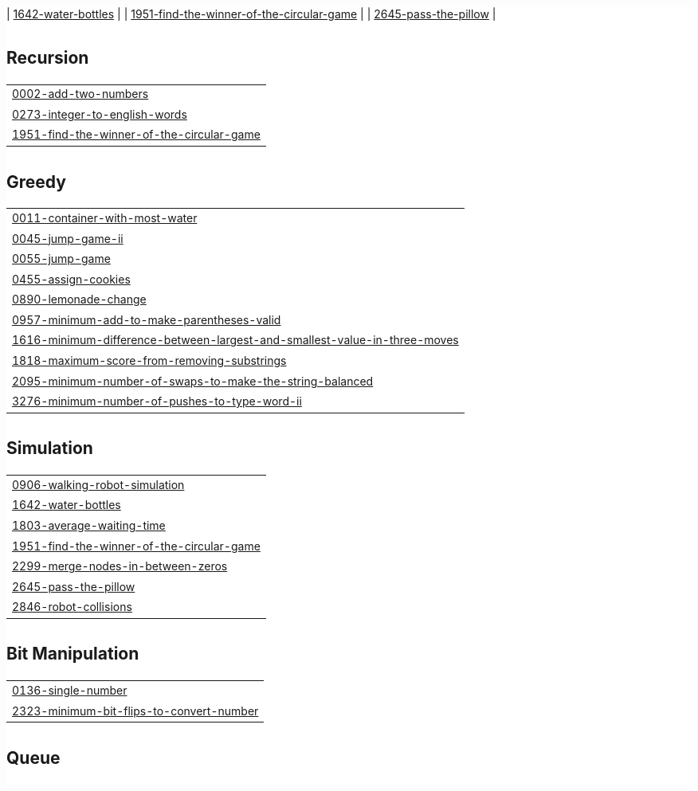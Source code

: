 | [1642-water-bottles](https://github.com/MaazAlam39/Leetcode_new/tree/master/1642-water-bottles) |
| [1951-find-the-winner-of-the-circular-game](https://github.com/MaazAlam39/Leetcode_new/tree/master/1951-find-the-winner-of-the-circular-game) |
| [2645-pass-the-pillow](https://github.com/MaazAlam39/Leetcode_new/tree/master/2645-pass-the-pillow) |
## Recursion
|  |
| ------- |
| [0002-add-two-numbers](https://github.com/MaazAlam39/Leetcode_new/tree/master/0002-add-two-numbers) |
| [0273-integer-to-english-words](https://github.com/MaazAlam39/Leetcode_new/tree/master/0273-integer-to-english-words) |
| [1951-find-the-winner-of-the-circular-game](https://github.com/MaazAlam39/Leetcode_new/tree/master/1951-find-the-winner-of-the-circular-game) |
## Greedy
|  |
| ------- |
| [0011-container-with-most-water](https://github.com/MaazAlam39/Leetcode_new/tree/master/0011-container-with-most-water) |
| [0045-jump-game-ii](https://github.com/MaazAlam39/Leetcode_new/tree/master/0045-jump-game-ii) |
| [0055-jump-game](https://github.com/MaazAlam39/Leetcode_new/tree/master/0055-jump-game) |
| [0455-assign-cookies](https://github.com/MaazAlam39/Leetcode_new/tree/master/0455-assign-cookies) |
| [0890-lemonade-change](https://github.com/MaazAlam39/Leetcode_new/tree/master/0890-lemonade-change) |
| [0957-minimum-add-to-make-parentheses-valid](https://github.com/MaazAlam39/Leetcode_new/tree/master/0957-minimum-add-to-make-parentheses-valid) |
| [1616-minimum-difference-between-largest-and-smallest-value-in-three-moves](https://github.com/MaazAlam39/Leetcode_new/tree/master/1616-minimum-difference-between-largest-and-smallest-value-in-three-moves) |
| [1818-maximum-score-from-removing-substrings](https://github.com/MaazAlam39/Leetcode_new/tree/master/1818-maximum-score-from-removing-substrings) |
| [2095-minimum-number-of-swaps-to-make-the-string-balanced](https://github.com/MaazAlam39/Leetcode_new/tree/master/2095-minimum-number-of-swaps-to-make-the-string-balanced) |
| [3276-minimum-number-of-pushes-to-type-word-ii](https://github.com/MaazAlam39/Leetcode_new/tree/master/3276-minimum-number-of-pushes-to-type-word-ii) |
## Simulation
|  |
| ------- |
| [0906-walking-robot-simulation](https://github.com/MaazAlam39/Leetcode_new/tree/master/0906-walking-robot-simulation) |
| [1642-water-bottles](https://github.com/MaazAlam39/Leetcode_new/tree/master/1642-water-bottles) |
| [1803-average-waiting-time](https://github.com/MaazAlam39/Leetcode_new/tree/master/1803-average-waiting-time) |
| [1951-find-the-winner-of-the-circular-game](https://github.com/MaazAlam39/Leetcode_new/tree/master/1951-find-the-winner-of-the-circular-game) |
| [2299-merge-nodes-in-between-zeros](https://github.com/MaazAlam39/Leetcode_new/tree/master/2299-merge-nodes-in-between-zeros) |
| [2645-pass-the-pillow](https://github.com/MaazAlam39/Leetcode_new/tree/master/2645-pass-the-pillow) |
| [2846-robot-collisions](https://github.com/MaazAlam39/Leetcode_new/tree/master/2846-robot-collisions) |
## Bit Manipulation
|  |
| ------- |
| [0136-single-number](https://github.com/MaazAlam39/Leetcode_new/tree/master/0136-single-number) |
| [2323-minimum-bit-flips-to-convert-number](https://github.com/MaazAlam39/Leetcode_new/tree/master/2323-minimum-bit-flips-to-convert-number) |
## Queue
|  |
| ------- |